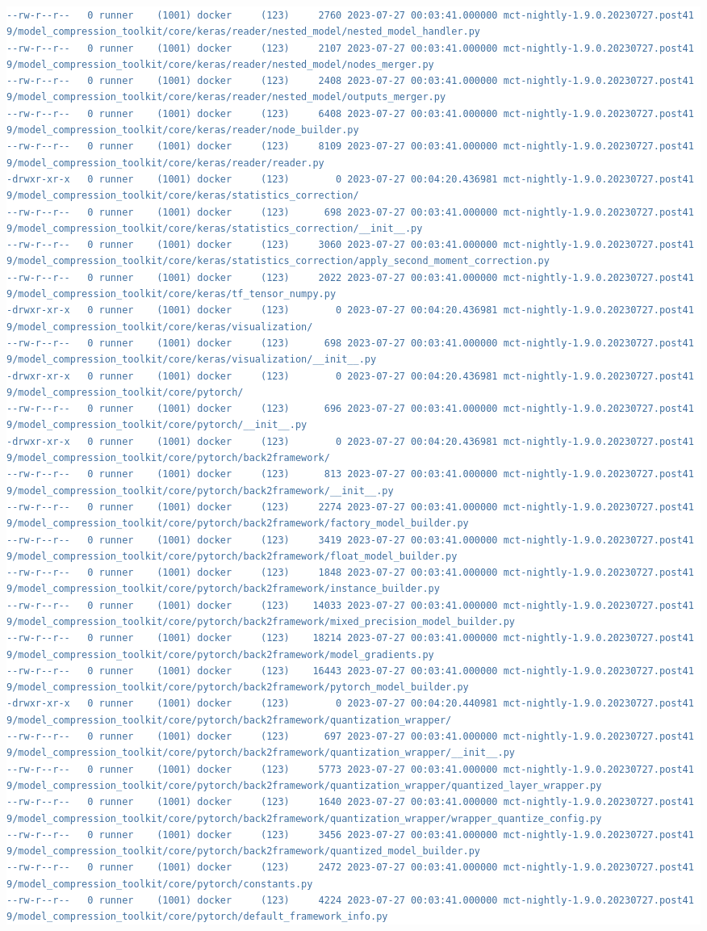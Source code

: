```diff
--rw-r--r--   0 runner    (1001) docker     (123)     2760 2023-07-27 00:03:41.000000 mct-nightly-1.9.0.20230727.post419/model_compression_toolkit/core/keras/reader/nested_model/nested_model_handler.py
--rw-r--r--   0 runner    (1001) docker     (123)     2107 2023-07-27 00:03:41.000000 mct-nightly-1.9.0.20230727.post419/model_compression_toolkit/core/keras/reader/nested_model/nodes_merger.py
--rw-r--r--   0 runner    (1001) docker     (123)     2408 2023-07-27 00:03:41.000000 mct-nightly-1.9.0.20230727.post419/model_compression_toolkit/core/keras/reader/nested_model/outputs_merger.py
--rw-r--r--   0 runner    (1001) docker     (123)     6408 2023-07-27 00:03:41.000000 mct-nightly-1.9.0.20230727.post419/model_compression_toolkit/core/keras/reader/node_builder.py
--rw-r--r--   0 runner    (1001) docker     (123)     8109 2023-07-27 00:03:41.000000 mct-nightly-1.9.0.20230727.post419/model_compression_toolkit/core/keras/reader/reader.py
-drwxr-xr-x   0 runner    (1001) docker     (123)        0 2023-07-27 00:04:20.436981 mct-nightly-1.9.0.20230727.post419/model_compression_toolkit/core/keras/statistics_correction/
--rw-r--r--   0 runner    (1001) docker     (123)      698 2023-07-27 00:03:41.000000 mct-nightly-1.9.0.20230727.post419/model_compression_toolkit/core/keras/statistics_correction/__init__.py
--rw-r--r--   0 runner    (1001) docker     (123)     3060 2023-07-27 00:03:41.000000 mct-nightly-1.9.0.20230727.post419/model_compression_toolkit/core/keras/statistics_correction/apply_second_moment_correction.py
--rw-r--r--   0 runner    (1001) docker     (123)     2022 2023-07-27 00:03:41.000000 mct-nightly-1.9.0.20230727.post419/model_compression_toolkit/core/keras/tf_tensor_numpy.py
-drwxr-xr-x   0 runner    (1001) docker     (123)        0 2023-07-27 00:04:20.436981 mct-nightly-1.9.0.20230727.post419/model_compression_toolkit/core/keras/visualization/
--rw-r--r--   0 runner    (1001) docker     (123)      698 2023-07-27 00:03:41.000000 mct-nightly-1.9.0.20230727.post419/model_compression_toolkit/core/keras/visualization/__init__.py
-drwxr-xr-x   0 runner    (1001) docker     (123)        0 2023-07-27 00:04:20.436981 mct-nightly-1.9.0.20230727.post419/model_compression_toolkit/core/pytorch/
--rw-r--r--   0 runner    (1001) docker     (123)      696 2023-07-27 00:03:41.000000 mct-nightly-1.9.0.20230727.post419/model_compression_toolkit/core/pytorch/__init__.py
-drwxr-xr-x   0 runner    (1001) docker     (123)        0 2023-07-27 00:04:20.436981 mct-nightly-1.9.0.20230727.post419/model_compression_toolkit/core/pytorch/back2framework/
--rw-r--r--   0 runner    (1001) docker     (123)      813 2023-07-27 00:03:41.000000 mct-nightly-1.9.0.20230727.post419/model_compression_toolkit/core/pytorch/back2framework/__init__.py
--rw-r--r--   0 runner    (1001) docker     (123)     2274 2023-07-27 00:03:41.000000 mct-nightly-1.9.0.20230727.post419/model_compression_toolkit/core/pytorch/back2framework/factory_model_builder.py
--rw-r--r--   0 runner    (1001) docker     (123)     3419 2023-07-27 00:03:41.000000 mct-nightly-1.9.0.20230727.post419/model_compression_toolkit/core/pytorch/back2framework/float_model_builder.py
--rw-r--r--   0 runner    (1001) docker     (123)     1848 2023-07-27 00:03:41.000000 mct-nightly-1.9.0.20230727.post419/model_compression_toolkit/core/pytorch/back2framework/instance_builder.py
--rw-r--r--   0 runner    (1001) docker     (123)    14033 2023-07-27 00:03:41.000000 mct-nightly-1.9.0.20230727.post419/model_compression_toolkit/core/pytorch/back2framework/mixed_precision_model_builder.py
--rw-r--r--   0 runner    (1001) docker     (123)    18214 2023-07-27 00:03:41.000000 mct-nightly-1.9.0.20230727.post419/model_compression_toolkit/core/pytorch/back2framework/model_gradients.py
--rw-r--r--   0 runner    (1001) docker     (123)    16443 2023-07-27 00:03:41.000000 mct-nightly-1.9.0.20230727.post419/model_compression_toolkit/core/pytorch/back2framework/pytorch_model_builder.py
-drwxr-xr-x   0 runner    (1001) docker     (123)        0 2023-07-27 00:04:20.440981 mct-nightly-1.9.0.20230727.post419/model_compression_toolkit/core/pytorch/back2framework/quantization_wrapper/
--rw-r--r--   0 runner    (1001) docker     (123)      697 2023-07-27 00:03:41.000000 mct-nightly-1.9.0.20230727.post419/model_compression_toolkit/core/pytorch/back2framework/quantization_wrapper/__init__.py
--rw-r--r--   0 runner    (1001) docker     (123)     5773 2023-07-27 00:03:41.000000 mct-nightly-1.9.0.20230727.post419/model_compression_toolkit/core/pytorch/back2framework/quantization_wrapper/quantized_layer_wrapper.py
--rw-r--r--   0 runner    (1001) docker     (123)     1640 2023-07-27 00:03:41.000000 mct-nightly-1.9.0.20230727.post419/model_compression_toolkit/core/pytorch/back2framework/quantization_wrapper/wrapper_quantize_config.py
--rw-r--r--   0 runner    (1001) docker     (123)     3456 2023-07-27 00:03:41.000000 mct-nightly-1.9.0.20230727.post419/model_compression_toolkit/core/pytorch/back2framework/quantized_model_builder.py
--rw-r--r--   0 runner    (1001) docker     (123)     2472 2023-07-27 00:03:41.000000 mct-nightly-1.9.0.20230727.post419/model_compression_toolkit/core/pytorch/constants.py
--rw-r--r--   0 runner    (1001) docker     (123)     4224 2023-07-27 00:03:41.000000 mct-nightly-1.9.0.20230727.post419/model_compression_toolkit/core/pytorch/default_framework_info.py
```